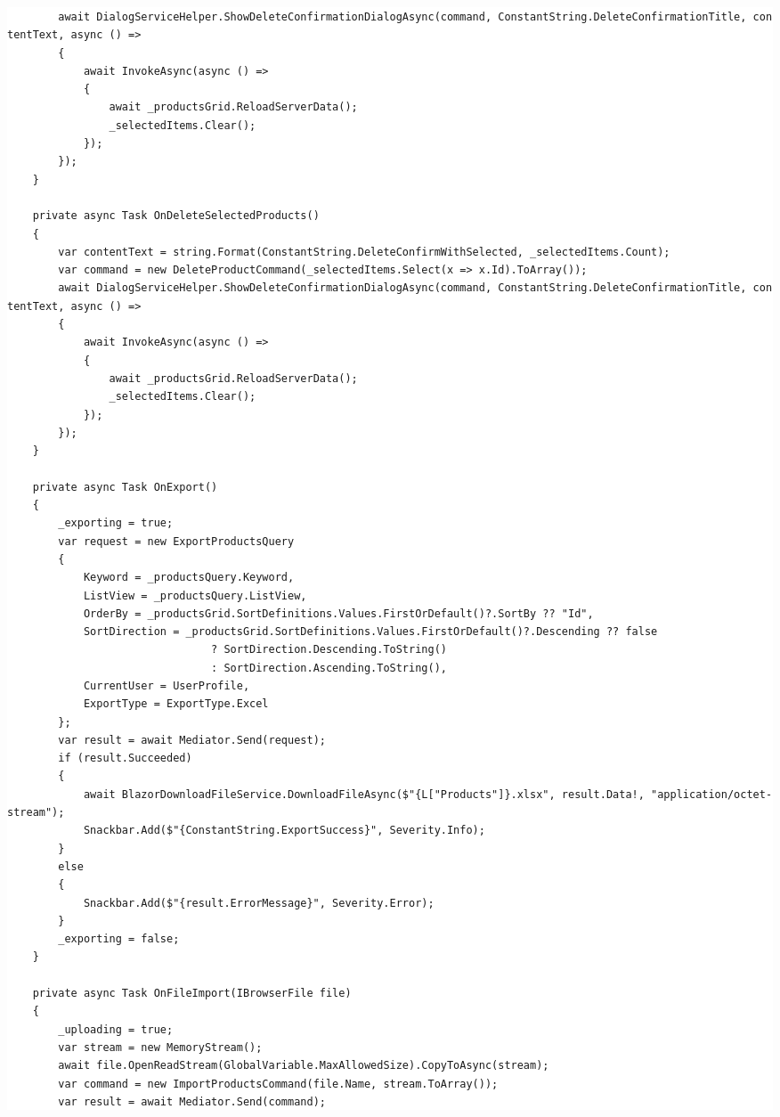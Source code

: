 ```razor
        await DialogServiceHelper.ShowDeleteConfirmationDialogAsync(command, ConstantString.DeleteConfirmationTitle, contentText, async () =>
        {
            await InvokeAsync(async () =>
            {
                await _productsGrid.ReloadServerData();
                _selectedItems.Clear();
            });
        });
    }

    private async Task OnDeleteSelectedProducts()
    {
        var contentText = string.Format(ConstantString.DeleteConfirmWithSelected, _selectedItems.Count);
        var command = new DeleteProductCommand(_selectedItems.Select(x => x.Id).ToArray());
        await DialogServiceHelper.ShowDeleteConfirmationDialogAsync(command, ConstantString.DeleteConfirmationTitle, contentText, async () =>
        {
            await InvokeAsync(async () =>
            {
                await _productsGrid.ReloadServerData();
                _selectedItems.Clear();
            });
        });
    }

    private async Task OnExport()
    {
        _exporting = true;
        var request = new ExportProductsQuery
        {
            Keyword = _productsQuery.Keyword,
            ListView = _productsQuery.ListView,
            OrderBy = _productsGrid.SortDefinitions.Values.FirstOrDefault()?.SortBy ?? "Id",
            SortDirection = _productsGrid.SortDefinitions.Values.FirstOrDefault()?.Descending ?? false
                                ? SortDirection.Descending.ToString()
                                : SortDirection.Ascending.ToString(),
            CurrentUser = UserProfile,
            ExportType = ExportType.Excel
        };
        var result = await Mediator.Send(request);
        if (result.Succeeded)
        {
            await BlazorDownloadFileService.DownloadFileAsync($"{L["Products"]}.xlsx", result.Data!, "application/octet-stream");
            Snackbar.Add($"{ConstantString.ExportSuccess}", Severity.Info);
        }
        else
        {
            Snackbar.Add($"{result.ErrorMessage}", Severity.Error);
        }
        _exporting = false;
    }

    private async Task OnFileImport(IBrowserFile file)
    {
        _uploading = true;
        var stream = new MemoryStream();
        await file.OpenReadStream(GlobalVariable.MaxAllowedSize).CopyToAsync(stream);
        var command = new ImportProductsCommand(file.Name, stream.ToArray());
        var result = await Mediator.Send(command);
```